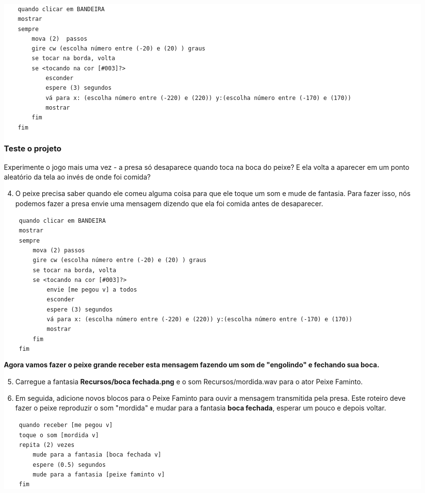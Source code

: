 

		quando clicar em BANDEIRA
		mostrar
		sempre	
			mova (2)  passos
			gire cw (escolha número entre (-20) e (20) ) graus
			se tocar na borda, volta
			se <tocando na cor [#003]?>
				esconder
				espere (3) segundos
				vá para x: (escolha número entre (-220) e (220)) y:(escolha número entre (-170) e (170))
				mostrar
			fim
		fim

### Teste o projeto

Experimente o jogo mais uma vez - a presa só desaparece quando toca na boca do peixe? 
E ela volta a aparecer em um ponto aleatório da tela ao invés de onde foi comida?

4. O peixe precisa saber quando ele comeu alguma coisa para que ele toque um som e mude de fantasia. 
Para fazer isso, nós podemos fazer a presa envie uma mensagem dizendo que ela foi comida antes de desaparecer.



		quando clicar em BANDEIRA
		mostrar
		sempre	
			mova (2) passos
			gire cw (escolha número entre (-20) e (20) ) graus
			se tocar na borda, volta
			se <tocando na cor [#003]?>
				envie [me pegou v] a todos
				esconder
				espere (3) segundos
				vá para x: (escolha número entre (-220) e (220)) y:(escolha número entre (-170) e (170))
				mostrar
			fim
		fim

__Agora vamos fazer o peixe grande receber esta mensagem fazendo um som de "engolindo" e fechando sua boca.__

5. Carregue a fantasia __Recursos/boca fechada.png__ e o som Recursos/mordida.wav para o ator Peixe Faminto.
6. Em seguida, adicione novos blocos para o Peixe Faminto para ouvir a mensagem transmitida pela presa. 
Este roteiro deve fazer o peixe reproduzir o som "mordida" e mudar para a fantasia __boca fechada__, esperar um pouco e depois voltar.



		quando receber [me pegou v]
		toque o som [mordida v]
		repita (2) vezes
			mude para a fantasia [boca fechada v]
			espere (0.5) segundos
			mude para a fantasia [peixe faminto v]
		fim
